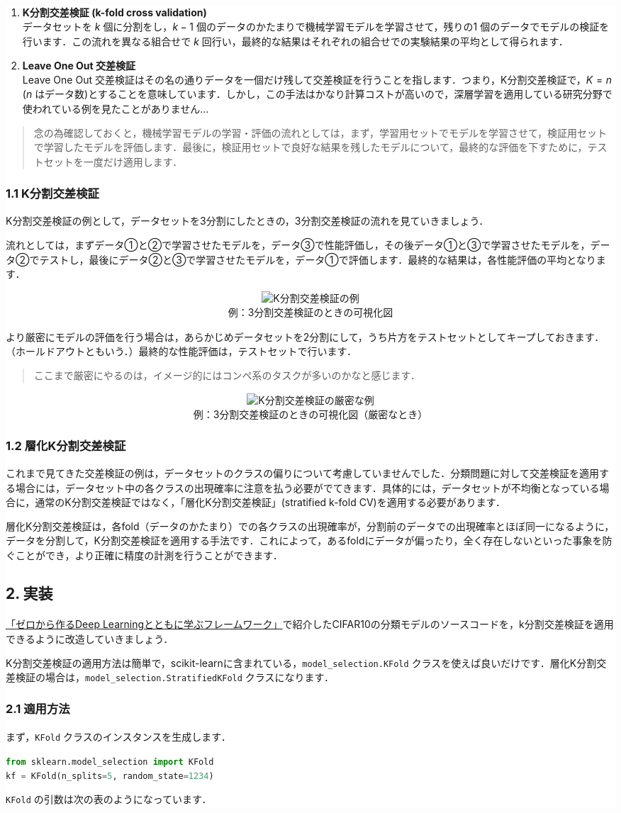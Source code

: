 1. **K分割交差検証 (k-fold cross validation)**  
データセットを $k$ 個に分割をし，$k-1$ 個のデータのかたまりで機械学習モデルを学習させて，残りの$1$ 個のデータでモデルの検証を行います．この流れを異なる組合せで $k$ 回行い，最終的な結果はそれぞれの組合せでの実験結果の平均として得られます．

2. **Leave One Out 交差検証**  
Leave One Out 交差検証はその名の通りデータを一個だけ残して交差検証を行うことを指します．つまり，K分割交差検証で，$K = n$ ($n$ はデータ数)とすることを意味しています．しかし，この手法はかなり計算コストが高いので，深層学習を適用している研究分野で使われている例を見たことがありません...

> 念の為確認しておくと，機械学習モデルの学習・評価の流れとしては，まず，学習用セットでモデルを学習させて，検証用セットで学習したモデルを評価します．最後に，検証用セットで良好な結果を残したモデルについて，最終的な評価を下すために，テストセットを一度だけ適用します．

### 1.1 K分割交差検証
K分割交差検証の例として，データセットを3分割にしたときの，3分割交差検証の流れを見ていきましょう．

流れとしては，まずデータ①と②で学習させたモデルを，データ③で性能評価し，その後データ①と③で学習させたモデルを，データ②でテストし，最後にデータ②と③で学習させたモデルを，データ①で評価します．最終的な結果は，各性能評価の平均となります．

<div style="text-align: center;">
    <img src="{{ site.baseurl }}/resources/2019-08-04/k-fold_cv.png" alt="K分割交差検証の例" style="width: 550px;"/><br />
    例：3分割交差検証のときの可視化図
</div>

より厳密にモデルの評価を行う場合は，あらかじめデータセットを2分割にして，うち片方をテストセットとしてキープしておきます．（ホールドアウトともいう．）最終的な性能評価は，テストセットで行います．

> ここまで厳密にやるのは，イメージ的にはコンペ系のタスクが多いのかなと感じます．

<div style="text-align: center;">
    <img src="{{ site.baseurl }}/resources/2019-08-04/k-fold_cv_strict.png" alt="K分割交差検証の厳密な例" style="width: 550px;"/><br />
    例：3分割交差検証のときの可視化図（厳密なとき）
</div>

### 1.2 層化K分割交差検証
これまで見てきた交差検証の例は，データセットのクラスの偏りについて考慮していませんでした．分類問題に対して交差検証を適用する場合には，データセット中の各クラスの出現確率に注意を払う必要がでてきます．具体的には，データセットが不均衡となっている場合に，通常のK分割交差検証ではなく，「層化K分割交差検証」(stratified k-fold CV)を適用する必要があります．

層化K分割交差検証は，各fold（データのかたまり）での各クラスの出現確率が，分割前のデータでの出現確率とほぼ同一になるように，データを分割して，K分割交差検証を適用する手法です．これによって，あるfoldにデータが偏ったり，全く存在しないといった事象を防ぐことができ，より正確に精度の計測を行うことができます．

## 2. 実装
[「ゼロから作るDeep Learningとともに学ぶフレームワーク」](https://gucci-j.github.io/DL-Intro-5/)で紹介したCIFAR10の分類モデルのソースコードを，k分割交差検証を適用できるように改造していきましょう．

K分割交差検証の適用方法は簡単で，scikit-learnに含まれている，`model_selection.KFold` クラスを使えば良いだけです．層化K分割交差検証の場合は，`model_selection.StratifiedKFold` クラスになります．

### 2.1 適用方法
まず，`KFold` クラスのインスタンスを生成します．

```python
from sklearn.model_selection import KFold
kf = KFold(n_splits=5, random_state=1234)
```

`KFold` の引数は次の表のようになっています．
